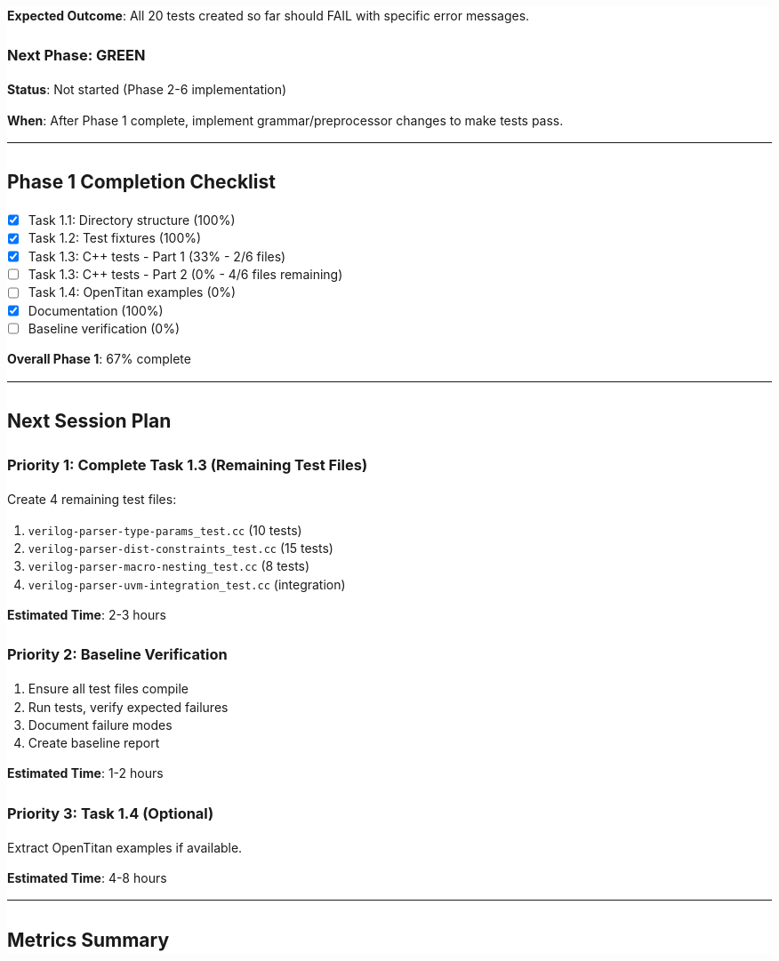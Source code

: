 **Expected Outcome**: All 20 tests created so far should FAIL with specific error messages.

### Next Phase: GREEN

**Status**: Not started (Phase 2-6 implementation)

**When**: After Phase 1 complete, implement grammar/preprocessor changes to make tests pass.

---

## Phase 1 Completion Checklist

- [x] Task 1.1: Directory structure (100%)
- [x] Task 1.2: Test fixtures (100%)
- [x] Task 1.3: C++ tests - Part 1 (33% - 2/6 files)
- [ ] Task 1.3: C++ tests - Part 2 (0% - 4/6 files remaining)
- [ ] Task 1.4: OpenTitan examples (0%)
- [x] Documentation (100%)
- [ ] Baseline verification (0%)

**Overall Phase 1**: 67% complete

---

## Next Session Plan

### Priority 1: Complete Task 1.3 (Remaining Test Files)

Create 4 remaining test files:
1. `verilog-parser-type-params_test.cc` (10 tests)
2. `verilog-parser-dist-constraints_test.cc` (15 tests)
3. `verilog-parser-macro-nesting_test.cc` (8 tests)
4. `verilog-parser-uvm-integration_test.cc` (integration)

**Estimated Time**: 2-3 hours

### Priority 2: Baseline Verification

1. Ensure all test files compile
2. Run tests, verify expected failures
3. Document failure modes
4. Create baseline report

**Estimated Time**: 1-2 hours

### Priority 3: Task 1.4 (Optional)

Extract OpenTitan examples if available.

**Estimated Time**: 4-8 hours

---

## Metrics Summary
